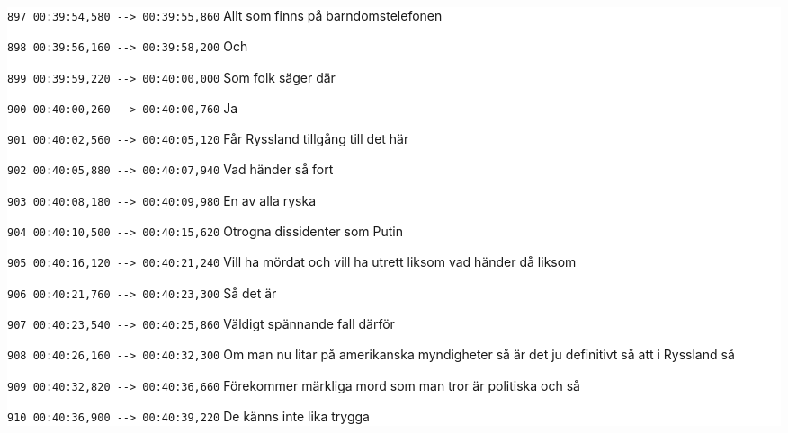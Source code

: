 

`897 00:39:54,580 --> 00:39:55,860`
Allt som finns på barndomstelefonen



`898 00:39:56,160 --> 00:39:58,200`
Och



`899 00:39:59,220 --> 00:40:00,000`
Som folk säger där



`900 00:40:00,260 --> 00:40:00,760`
Ja



`901 00:40:02,560 --> 00:40:05,120`
Får Ryssland tillgång till det här



`902 00:40:05,880 --> 00:40:07,940`
Vad händer så fort



`903 00:40:08,180 --> 00:40:09,980`
En av alla ryska



`904 00:40:10,500 --> 00:40:15,620`
Otrogna dissidenter som Putin



`905 00:40:16,120 --> 00:40:21,240`
Vill ha mördat och vill ha utrett liksom vad händer då liksom



`906 00:40:21,760 --> 00:40:23,300`
Så det är



`907 00:40:23,540 --> 00:40:25,860`
Väldigt spännande fall därför



`908 00:40:26,160 --> 00:40:32,300`
Om man nu litar på amerikanska myndigheter så är det ju definitivt så att i Ryssland så



`909 00:40:32,820 --> 00:40:36,660`
Förekommer märkliga mord som man tror är politiska och så



`910 00:40:36,900 --> 00:40:39,220`
De känns inte lika trygga
